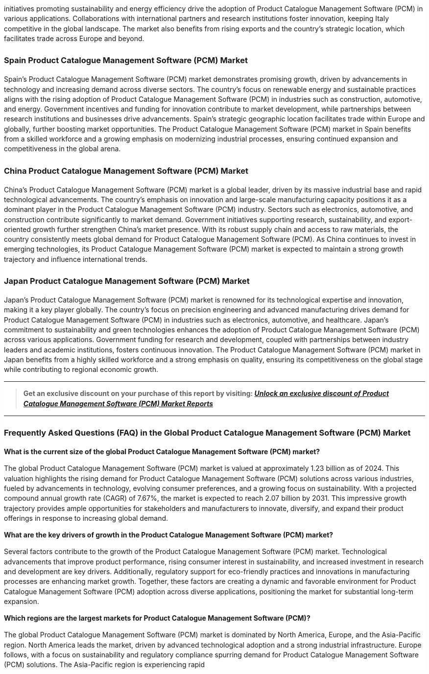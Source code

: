initiatives promoting sustainability and energy efficiency drive the adoption of Product Catalogue Management Software (PCM) in various applications. Collaborations with international partners and research institutions foster innovation, keeping Italy competitive in the global landscape. The market also benefits from rising exports and the country&rsquo;s strategic location, which facilitates trade across Europe and beyond.</p><h3>Spain Product Catalogue Management Software (PCM) Market</h3><p>Spain&rsquo;s Product Catalogue Management Software (PCM) market demonstrates promising growth, driven by advancements in technology and increasing demand across diverse sectors. The country&rsquo;s focus on renewable energy and sustainable practices aligns with the rising adoption of Product Catalogue Management Software (PCM) in industries such as construction, automotive, and energy. Government incentives and funding for innovation contribute to market development, while partnerships between research institutions and businesses drive advancements. Spain&rsquo;s strategic geographic location facilitates trade within Europe and globally, further boosting market opportunities. The Product Catalogue Management Software (PCM) market in Spain benefits from a skilled workforce and a growing emphasis on modernizing industrial processes, ensuring continued expansion and competitiveness in the global arena.</p><h3>China Product Catalogue Management Software (PCM) Market</h3><p>China&rsquo;s Product Catalogue Management Software (PCM) market is a global leader, driven by its massive industrial base and rapid technological advancements. The country&rsquo;s emphasis on innovation and large-scale manufacturing capacity positions it as a dominant player in the Product Catalogue Management Software (PCM) industry. Sectors such as electronics, automotive, and construction contribute significantly to market demand. Government initiatives supporting research, sustainability, and export-oriented growth further strengthen China&rsquo;s market presence. With its robust supply chain and access to raw materials, the country consistently meets global demand for Product Catalogue Management Software (PCM). As China continues to invest in emerging technologies, its Product Catalogue Management Software (PCM) market is expected to maintain a strong growth trajectory and influence international trends.</p><h3>Japan Product Catalogue Management Software (PCM) Market</h3><p>Japan&rsquo;s Product Catalogue Management Software (PCM) market is renowned for its technological expertise and innovation, making it a key player globally. The country&rsquo;s focus on precision engineering and advanced manufacturing drives demand for Product Catalogue Management Software (PCM) in industries such as electronics, automotive, and healthcare. Japan&rsquo;s commitment to sustainability and green technologies enhances the adoption of Product Catalogue Management Software (PCM) across various applications. Government funding for research and development, coupled with partnerships between industry leaders and academic institutions, fosters continuous innovation. The Product Catalogue Management Software (PCM) market in Japan benefits from a highly skilled workforce and a strong emphasis on quality, ensuring its competitiveness on the global stage while contributing to regional economic growth.</p><hr /><blockquote><p><strong>Get an exclusive discount on your purchase of this report by visiting: <em><a href="://marketresearchpulse.com/ask-for-discount/87542?utm_source=Github&amp;utm_medium=0111">Unlock an exclusive discount of Product Catalogue Management Software (PCM) Market Reports</a></em>&nbsp;</strong></p></blockquote><hr /><h3>Frequently Asked Questions (FAQ) in the Global Product Catalogue Management Software (PCM) Market</h3><p><strong>What is the current size of the global Product Catalogue Management Software (PCM) market?</strong></p><p>The global Product Catalogue Management Software (PCM) market is valued at approximately 1.23 billion as of 2024. This valuation highlights the rising demand for Product Catalogue Management Software (PCM) solutions across various industries, fueled by advancements in technology, evolving consumer preferences, and a growing focus on sustainability. With a projected compound annual growth rate (CAGR) of 7.67%, the market is expected to reach 2.07 billion by 2031. This impressive growth trajectory provides ample opportunities for stakeholders and manufacturers to innovate, diversify, and expand their product offerings in response to increasing global demand.</p><p><strong>What are the key drivers of growth in the Product Catalogue Management Software (PCM) market?</strong></p><p>Several factors contribute to the growth of the Product Catalogue Management Software (PCM) market. Technological advancements that improve product performance, rising consumer interest in sustainability, and increased investment in research and development are key drivers. Additionally, regulatory support for eco-friendly practices and innovations in manufacturing processes are enhancing market growth. Together, these factors are creating a dynamic and favorable environment for Product Catalogue Management Software (PCM) adoption across diverse applications, positioning the market for substantial long-term expansion.</p><p><strong>Which regions are the largest markets for Product Catalogue Management Software (PCM)?</strong></p><p>The global Product Catalogue Management Software (PCM) market is dominated by North America, Europe, and the Asia-Pacific region. North America leads the market, driven by advanced technological adoption and a strong industrial infrastructure. Europe follows, with a focus on sustainability and regulatory compliance spurring demand for Product Catalogue Management Software (PCM) solutions. The Asia-Pacific region is experiencing rapid